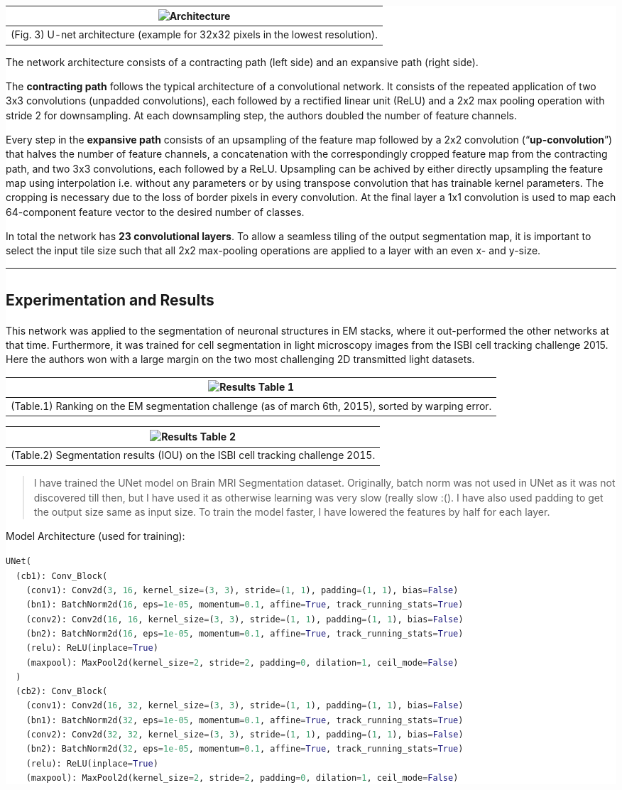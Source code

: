 |![Architecture](https://github.com/ris27hav/model-zoo/blob/master/semantic_segmentation/UNet_Pytorch/assets/arch.png?raw=true)|
|:--:|
|(Fig. 3) U-net architecture (example for 32x32 pixels in the lowest resolution).|

The network architecture consists of a contracting path (left side) and an expansive path (right side). 

The **contracting path** follows the typical architecture of a convolutional network. It consists of the repeated application of two 3x3 convolutions (unpadded convolutions), each followed by a rectified linear unit (ReLU) and a 2x2 max pooling operation with stride 2 for downsampling. At each downsampling step, the authors doubled the number of feature channels. 

Every step in the **expansive path** consists of an upsampling of the feature map followed by a 2x2 convolution (“**up-convolution**”) that halves the number of feature channels, a concatenation with the correspondingly cropped feature map from the contracting path, and two 3x3 convolutions, each followed by a ReLU. Upsampling can be achived by either directly upsampling the feature map using interpolation i.e. without any parameters or by using transpose convolution that has trainable kernel parameters. The cropping is necessary due to the loss of border pixels in every convolution. At the final layer a 1x1 convolution is used to map each 64-component feature vector to the desired number of classes. 

In total the network has **23 convolutional layers**. 
To allow a seamless tiling of the output segmentation map, it is important to select the input tile size such that all 2x2 max-pooling operations are applied to a layer with an even x- and y-size.

---
## Experimentation and Results

This network was applied to the segmentation of neuronal structures in EM stacks, where it out-performed the other networks at that time. Furthermore, it was trained for cell segmentation in light microscopy images from the ISBI cell tracking challenge 2015. Here the authors won with a large margin on the two most challenging 2D transmitted light datasets.


|![Results Table 1](https://github.com/ris27hav/model-zoo/blob/master/semantic_segmentation/UNet_Pytorch/assets/results1.png?raw=true)|
|:--:|
|(Table.1)  Ranking on the EM segmentation challenge (as of march 6th, 2015), sorted by warping error.|

|![Results Table 2](https://github.com/ris27hav/model-zoo/blob/master/semantic_segmentation/UNet_Pytorch/assets/results2.png?raw=true)|
|:--:|
|(Table.2)  Segmentation results (IOU) on the ISBI cell tracking challenge 2015.|


>I have trained the UNet model on Brain MRI Segmentation dataset. Originally, batch norm was not used in UNet as it was not discovered till then, but I have used it as otherwise learning was very slow (really slow :(). I have also used padding to get the output size same as input size. To train the model faster, I have lowered the features by half for each layer.

Model Architecture (used for training):
``` python
UNet(
  (cb1): Conv_Block(
    (conv1): Conv2d(3, 16, kernel_size=(3, 3), stride=(1, 1), padding=(1, 1), bias=False)
    (bn1): BatchNorm2d(16, eps=1e-05, momentum=0.1, affine=True, track_running_stats=True)
    (conv2): Conv2d(16, 16, kernel_size=(3, 3), stride=(1, 1), padding=(1, 1), bias=False)
    (bn2): BatchNorm2d(16, eps=1e-05, momentum=0.1, affine=True, track_running_stats=True)
    (relu): ReLU(inplace=True)
    (maxpool): MaxPool2d(kernel_size=2, stride=2, padding=0, dilation=1, ceil_mode=False)
  )
  (cb2): Conv_Block(
    (conv1): Conv2d(16, 32, kernel_size=(3, 3), stride=(1, 1), padding=(1, 1), bias=False)
    (bn1): BatchNorm2d(32, eps=1e-05, momentum=0.1, affine=True, track_running_stats=True)
    (conv2): Conv2d(32, 32, kernel_size=(3, 3), stride=(1, 1), padding=(1, 1), bias=False)
    (bn2): BatchNorm2d(32, eps=1e-05, momentum=0.1, affine=True, track_running_stats=True)
    (relu): ReLU(inplace=True)
    (maxpool): MaxPool2d(kernel_size=2, stride=2, padding=0, dilation=1, ceil_mode=False)
```